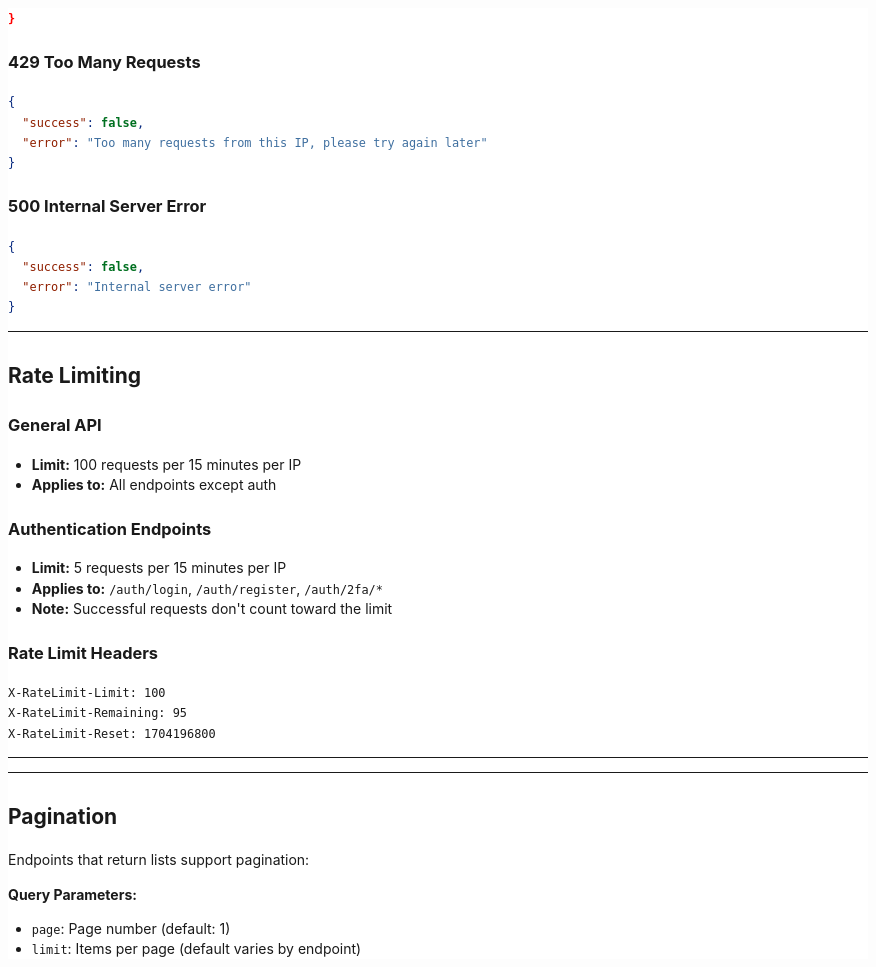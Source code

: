 ```json
}
```

### 429 Too Many Requests
```json
{
  "success": false,
  "error": "Too many requests from this IP, please try again later"
}
```

### 500 Internal Server Error
```json
{
  "success": false,
  "error": "Internal server error"
}
```

---

## Rate Limiting

### General API
- **Limit:** 100 requests per 15 minutes per IP
- **Applies to:** All endpoints except auth

### Authentication Endpoints
- **Limit:** 5 requests per 15 minutes per IP
- **Applies to:** `/auth/login`, `/auth/register`, `/auth/2fa/*`
- **Note:** Successful requests don't count toward the limit

### Rate Limit Headers
```
X-RateLimit-Limit: 100
X-RateLimit-Remaining: 95
X-RateLimit-Reset: 1704196800
```

---

---

## Pagination

Endpoints that return lists support pagination:

**Query Parameters:**
- `page`: Page number (default: 1)
- `limit`: Items per page (default varies by endpoint)
